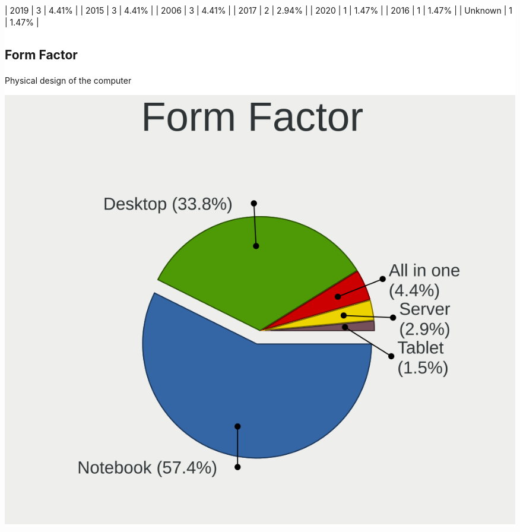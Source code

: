 | 2019    | 3         | 4.41%   |
| 2015    | 3         | 4.41%   |
| 2006    | 3         | 4.41%   |
| 2017    | 2         | 2.94%   |
| 2020    | 1         | 1.47%   |
| 2016    | 1         | 1.47%   |
| Unknown | 1         | 1.47%   |

Form Factor
-----------

Physical design of the computer

![Form Factor](./All/images/pie_chart/node_formfactor.svg)
